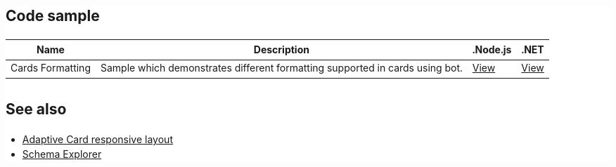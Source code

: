 ## Code sample

| Name | Description |.Node.js | .NET |
|---|---|---|---|
| Cards Formatting | Sample which demonstrates different formatting supported in cards using bot. | [View](https://github.com/OfficeDev/Microsoft-Teams-Samples/tree/main/samples/bot-formatting-cards/nodejs) | [View](https://github.com/OfficeDev/Microsoft-Teams-Samples/tree/main/samples/bot-formatting-cards/csharp) |

## See also

* [Adaptive Card responsive layout](cards/cards-format.md#adaptive-card-responsive-layout)
* [Schema Explorer](https://adaptivecards.microsoft.com/?topic=AdaptiveCard)
